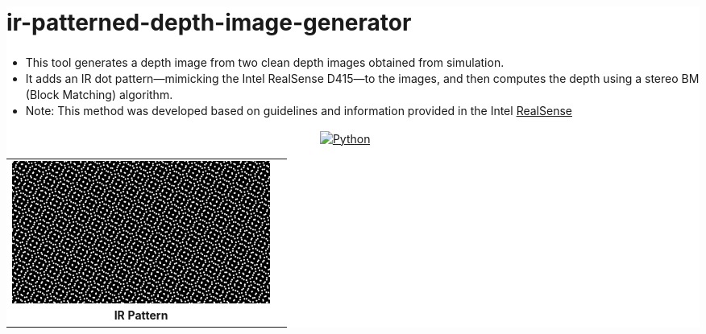 # ir-patterned-depth-image-generator
- This tool generates a depth image from two clean depth images obtained from simulation. 
- It adds an IR dot pattern—mimicking the Intel RealSense D415—to the images, and then computes the depth using a stereo BM (Block Matching) algorithm. 
- Note: This method was developed based on guidelines and information provided in the Intel [RealSense](https://dev.intelrealsense.com/docs/tuning-depth-cameras-for-best-performance)

<div align="center">

[![Python](https://img.shields.io/badge/Python-3.10-blue)](https://www.python.org/downloads/release/python-310/)
&nbsp;&nbsp;&nbsp;&nbsp;
</div>

<div align="center">
  <table>
    <tr>
      <td align="center">
        <img src="./figure/pattern_sum.png" width="320">
        <br><b>IR Pattern</b>
      </td>
      <td align="center">